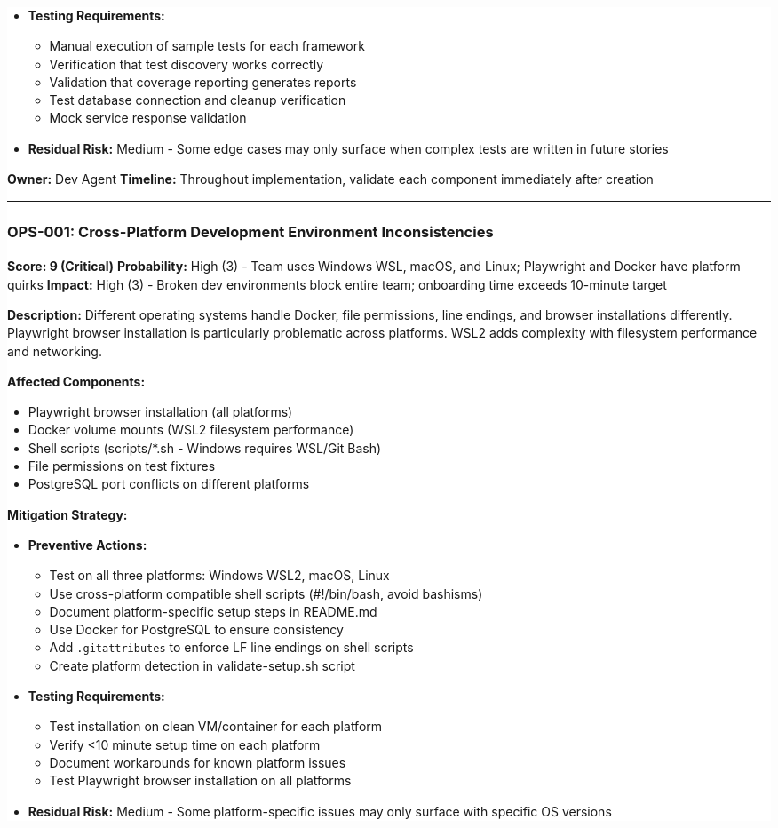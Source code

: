 - **Testing Requirements:**
  - Manual execution of sample tests for each framework
  - Verification that test discovery works correctly
  - Validation that coverage reporting generates reports
  - Test database connection and cleanup verification
  - Mock service response validation

- **Residual Risk:** Medium - Some edge cases may only surface when complex tests are written in future stories

**Owner:** Dev Agent
**Timeline:** Throughout implementation, validate each component immediately after creation

---

### OPS-001: Cross-Platform Development Environment Inconsistencies

**Score: 9 (Critical)**
**Probability:** High (3) - Team uses Windows WSL, macOS, and Linux; Playwright and Docker have platform quirks
**Impact:** High (3) - Broken dev environments block entire team; onboarding time exceeds 10-minute target

**Description:**
Different operating systems handle Docker, file permissions, line endings, and browser installations differently. Playwright browser installation is particularly problematic across platforms. WSL2 adds complexity with filesystem performance and networking.

**Affected Components:**

- Playwright browser installation (all platforms)
- Docker volume mounts (WSL2 filesystem performance)
- Shell scripts (scripts/\*.sh - Windows requires WSL/Git Bash)
- File permissions on test fixtures
- PostgreSQL port conflicts on different platforms

**Mitigation Strategy:**

- **Preventive Actions:**
  - Test on all three platforms: Windows WSL2, macOS, Linux
  - Use cross-platform compatible shell scripts (#!/bin/bash, avoid bashisms)
  - Document platform-specific setup steps in README.md
  - Use Docker for PostgreSQL to ensure consistency
  - Add `.gitattributes` to enforce LF line endings on shell scripts
  - Create platform detection in validate-setup.sh script

- **Testing Requirements:**
  - Test installation on clean VM/container for each platform
  - Verify <10 minute setup time on each platform
  - Document workarounds for known platform issues
  - Test Playwright browser installation on all platforms

- **Residual Risk:** Medium - Some platform-specific issues may only surface with specific OS versions
